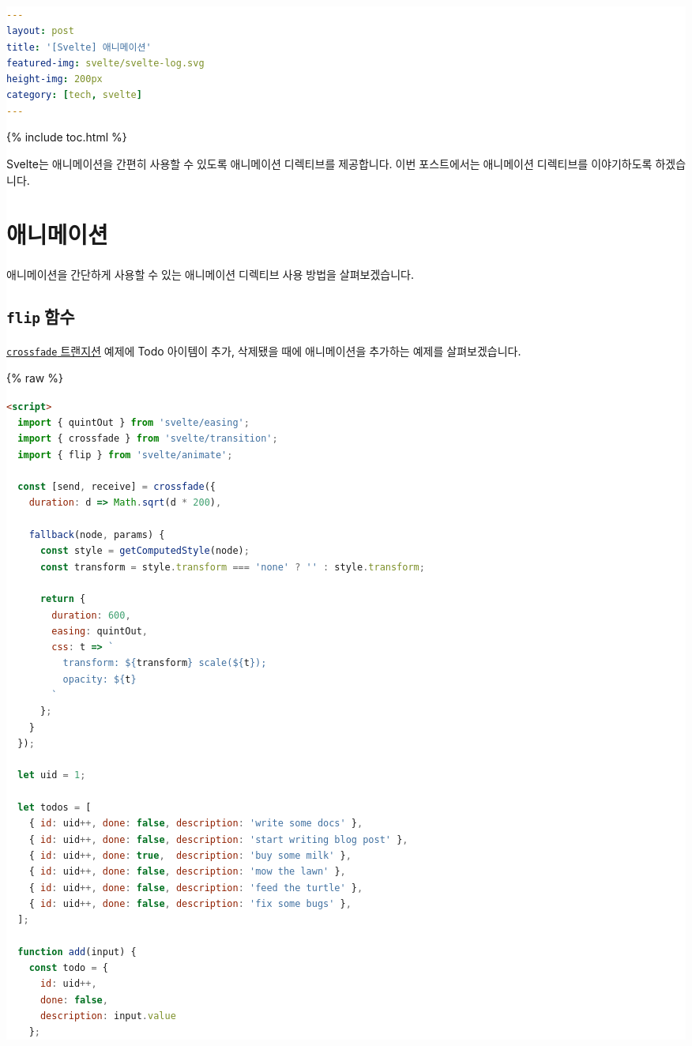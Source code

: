 ```yaml
---
layout: post
title: '[Svelte] 애니메이션'
featured-img: svelte/svelte-log.svg
height-img: 200px
category: [tech, svelte]
---
```

{% include toc.html %}

Svelte는 애니메이션을 간편히 사용할 수 있도록 애니메이션 디렉티브를 제공합니다. 이번 포스트에서는 애니메이션 디렉티브를 이야기하도록 하겠습니다. 

# 애니메이션
애니메이션을 간단하게 사용할 수 있는 애니메이션 디렉티브 사용 방법을 살펴보겠습니다.

## `flip` 함수
[`crossfade` 트랜지션](/tech/svelte/transitions#crossfade-트랜지션) 예제에 Todo 아이템이 추가, 삭제됐을 때에 애니메이션을 추가하는 예제를 살펴보겠습니다.

{% raw %}
```html
<script>
  import { quintOut } from 'svelte/easing';
  import { crossfade } from 'svelte/transition';
  import { flip } from 'svelte/animate';

  const [send, receive] = crossfade({
    duration: d => Math.sqrt(d * 200),

    fallback(node, params) {
      const style = getComputedStyle(node);
      const transform = style.transform === 'none' ? '' : style.transform;

      return {
        duration: 600,
        easing: quintOut,
        css: t => `
          transform: ${transform} scale(${t});
          opacity: ${t}
        `
      };
    }
  });

  let uid = 1;

  let todos = [
    { id: uid++, done: false, description: 'write some docs' },
    { id: uid++, done: false, description: 'start writing blog post' },
    { id: uid++, done: true,  description: 'buy some milk' },
    { id: uid++, done: false, description: 'mow the lawn' },
    { id: uid++, done: false, description: 'feed the turtle' },
    { id: uid++, done: false, description: 'fix some bugs' },
  ];

  function add(input) {
    const todo = {
      id: uid++,
      done: false,
      description: input.value
    };

```